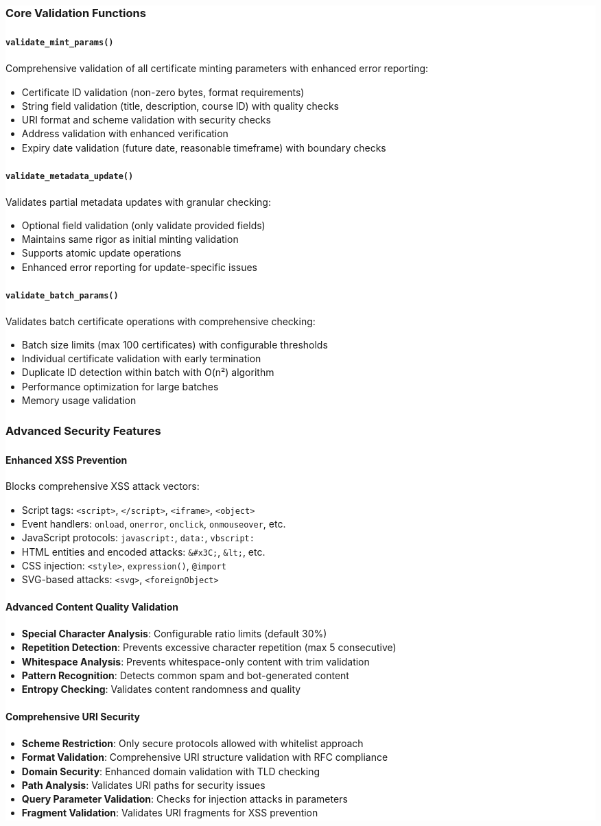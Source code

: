 ### Core Validation Functions

#### `validate_mint_params()`
Comprehensive validation of all certificate minting parameters with enhanced error reporting:
- Certificate ID validation (non-zero bytes, format requirements)
- String field validation (title, description, course ID) with quality checks
- URI format and scheme validation with security checks
- Address validation with enhanced verification
- Expiry date validation (future date, reasonable timeframe) with boundary checks

#### `validate_metadata_update()`
Validates partial metadata updates with granular checking:
- Optional field validation (only validate provided fields)
- Maintains same rigor as initial minting validation
- Supports atomic update operations
- Enhanced error reporting for update-specific issues

#### `validate_batch_params()`
Validates batch certificate operations with comprehensive checking:
- Batch size limits (max 100 certificates) with configurable thresholds
- Individual certificate validation with early termination
- Duplicate ID detection within batch with O(n²) algorithm
- Performance optimization for large batches
- Memory usage validation

### Advanced Security Features

#### Enhanced XSS Prevention
Blocks comprehensive XSS attack vectors:
- Script tags: `<script>`, `</script>`, `<iframe>`, `<object>`
- Event handlers: `onload`, `onerror`, `onclick`, `onmouseover`, etc.
- JavaScript protocols: `javascript:`, `data:`, `vbscript:`
- HTML entities and encoded attacks: `&#x3C;`, `&lt;`, etc.
- CSS injection: `<style>`, `expression()`, `@import`
- SVG-based attacks: `<svg>`, `<foreignObject>`

#### Advanced Content Quality Validation
- **Special Character Analysis**: Configurable ratio limits (default 30%)
- **Repetition Detection**: Prevents excessive character repetition (max 5 consecutive)
- **Whitespace Analysis**: Prevents whitespace-only content with trim validation
- **Pattern Recognition**: Detects common spam and bot-generated content
- **Entropy Checking**: Validates content randomness and quality

#### Comprehensive URI Security
- **Scheme Restriction**: Only secure protocols allowed with whitelist approach
- **Format Validation**: Comprehensive URI structure validation with RFC compliance
- **Domain Security**: Enhanced domain validation with TLD checking
- **Path Analysis**: Validates URI paths for security issues
- **Query Parameter Validation**: Checks for injection attacks in parameters
- **Fragment Validation**: Validates URI fragments for XSS prevention
